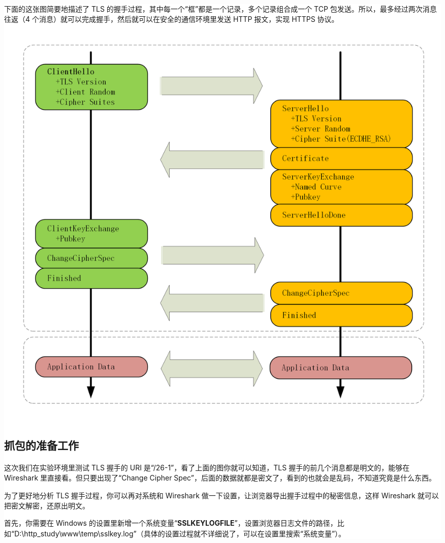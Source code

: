 <p>下面的这张图简要地描述了 TLS 的握手过程，其中每一个“框”都是一个记录，多个记录组合成一个 TCP 包发送。所以，最多经过两次消息往返（4 个消息）就可以完成握手，然后就可以在安全的通信环境里发送 HTTP 报文，实现 HTTPS 协议。</p>
<p><img src="assets/69493b53f1b1d540acf886ebf021a26c.png" alt="img" /></p>
<h2>抓包的准备工作</h2>
<p>这次我们在实验环境里测试 TLS 握手的 URI 是“/26-1”，看了上面的图你就可以知道，TLS 握手的前几个消息都是明文的，能够在 Wireshark 里直接看。但只要出现了“Change Cipher Spec”，后面的数据就都是密文了，看到的也就会是乱码，不知道究竟是什么东西。</p>
<p>为了更好地分析 TLS 握手过程，你可以再对系统和 Wireshark 做一下设置，让浏览器导出握手过程中的秘密信息，这样 Wireshark 就可以把密文解密，还原出明文。</p>
<p>首先，你需要在 Windows 的设置里新增一个系统变量“<strong>SSLKEYLOGFILE</strong>”，设置浏览器日志文件的路径，比如“D:\http_study\www\temp\sslkey.log”（具体的设置过程就不详细说了，可以在设置里搜索“系统变量”）。</p>